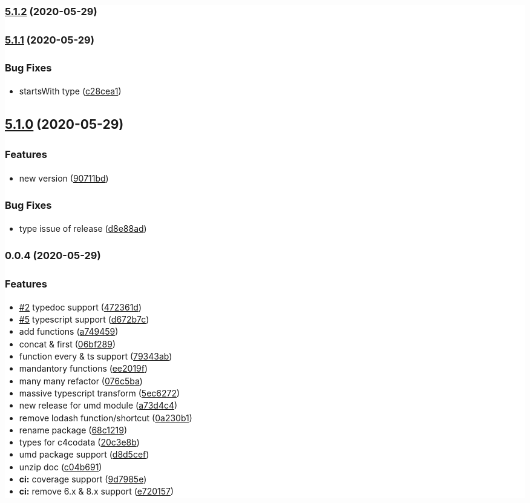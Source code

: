### [5.1.2](https://github.com/newdash/newdash/compare/v5.1.1...v5.1.2) (2020-05-29)

### [5.1.1](https://github.com/newdash/newdash/compare/v5.1.0...v5.1.1) (2020-05-29)


### Bug Fixes

* startsWith type ([c28cea1](https://github.com/newdash/newdash/commit/c28cea1579f6e5c88fa8a34c4103c855e22f138f))

## [5.1.0](https://github.com/newdash/newdash/compare/v0.0.4...v5.1.0) (2020-05-29)


### Features

* new version ([90711bd](https://github.com/newdash/newdash/commit/90711bd615570f989c8cc17d4d46a904ba42801a))


### Bug Fixes

* type issue of release ([d8e88ad](https://github.com/newdash/newdash/commit/d8e88adebfd2212ac90356ec80cd50ad558f7065))

### 0.0.4 (2020-05-29)


### Features

* [#2](https://github.com/newdash/newdash/issues/2) typedoc support ([472361d](https://github.com/newdash/newdash/commit/472361dc083617650bbd3de967015537f446587e))
* [#5](https://github.com/newdash/newdash/issues/5) typescript support ([d672b7c](https://github.com/newdash/newdash/commit/d672b7c16af8931fd9f2e758a3fb09e3c48d97b0))
* add functions ([a749459](https://github.com/newdash/newdash/commit/a749459d0748bbada630c356ce586473f3b722df))
* concat & first ([06bf289](https://github.com/newdash/newdash/commit/06bf2897ae34b7bdd6d8f90a2b099bd5838e9cff))
* function every & ts support ([79343ab](https://github.com/newdash/newdash/commit/79343ab2abf7bbd59f60d4d45f04e0d5356a3cde))
* mandantory functions ([ee2019f](https://github.com/newdash/newdash/commit/ee2019f39190512446df006efd2bb7245c4f6716))
* many many refactor ([076c5ba](https://github.com/newdash/newdash/commit/076c5ba7ce595fabafb66f4f9884d5cec8cf5fc4))
* massive typescript transform ([5ec6272](https://github.com/newdash/newdash/commit/5ec6272ca1c3a9d962f35f9124ed6a16bcc1f552))
* new release for umd module ([a73d4c4](https://github.com/newdash/newdash/commit/a73d4c4344c3e5496d632614c0dd08b0e3b6307d))
* remove lodash function/shortcut ([0a230b1](https://github.com/newdash/newdash/commit/0a230b12bc7acb60ab469f5aae9bb74569f7ce29))
* rename package ([68c1219](https://github.com/newdash/newdash/commit/68c121943fa3b99b5e01b96c84ecbd7074696907))
* types for c4codata ([20c3e8b](https://github.com/newdash/newdash/commit/20c3e8b177662ea447e0e6ef5ec1f5ee4b6eff64))
* umd package support ([d8d5cef](https://github.com/newdash/newdash/commit/d8d5cefdce148bc6844823933ee1f69f28706c9b))
* unzip doc ([c04b691](https://github.com/newdash/newdash/commit/c04b691bab21df69ce6781647898b6ceca356c0c))
* **ci:** coverage support ([9d7985e](https://github.com/newdash/newdash/commit/9d7985ef1797df2bc085b728d09e70c5931afea1))
* **ci:** remove 6.x & 8.x support ([e720157](https://github.com/newdash/newdash/commit/e720157b53f430edcd2d145f91b83c385f18da7d))